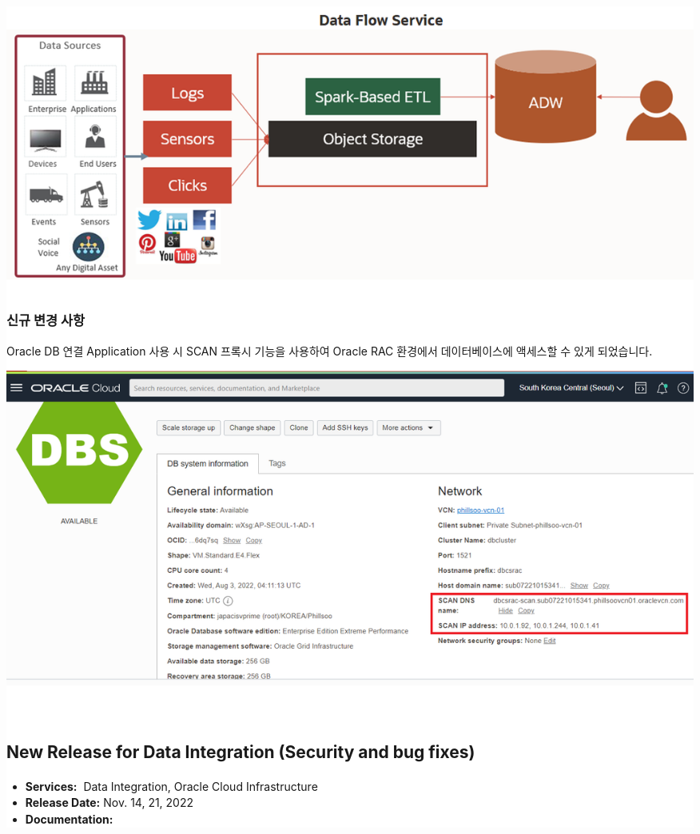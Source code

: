 ![](/assets/img/database/2022/06/01_Data_Flow_Service_overview_1.png)

### 신규 변경 사항

Oracle DB 연결 Application 사용 시 SCAN 프록시 기능을 사용하여 Oracle RAC 환경에서 데이터베이스에 액세스할 수 있게 되었습니다.

![](/assets/img/dataplatform/2022/release-note/db-bigdata/2022/11/02.oci-data_flow-01.png)

<br>

## New Release for Data Integration (Security and bug fixes)
* **Services:**  Data Integration, Oracle Cloud Infrastructure
* **Release Date:** Nov. 14, 21, 2022
* **Documentation:**
